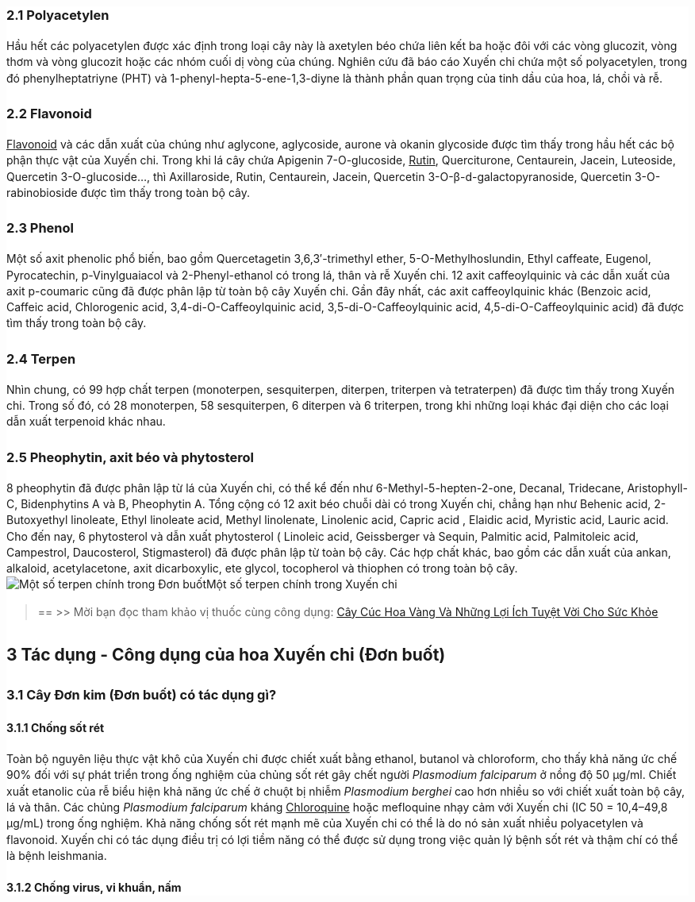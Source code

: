 ### 2.1 Polyacetylen
Hầu hết các polyacetylen được xác định trong loại cây này là axetylen béo chứa liên kết ba hoặc đôi với các vòng glucozit, vòng thơm và vòng glucozit hoặc các nhóm cuối dị vòng của chúng. Nghiên cứu đã báo cáo Xuyến chi chứa một số polyacetylen, trong đó phenylheptatriyne (PHT) và 1-phenyl-hepta-5-ene-1,3-diyne là thành phần quan trọng của tinh dầu của hoa, lá, chồi và rễ.
### 2.2 Flavonoid
[Flavonoid](https://trungtamthuoc.com/hoat-chat/flavonoid "Flavonoid") và các dẫn xuất của chúng như aglycone, aglycoside, aurone và okanin glycoside được tìm thấy trong hầu hết các bộ phận thực vật của Xuyến chi. Trong khi lá cây chứa Apigenin 7-O-glucoside, [Rutin](https://trungtamthuoc.com/hoat-chat/rutin "Rutin"), Querciturone, Centaurein, Jacein, Luteoside, Quercetin 3-O-glucoside…, thì Axillaroside, Rutin, Centaurein, Jacein, Quercetin 3-O-β-d-galactopyranoside, Quercetin 3-O-rabinobioside được tìm thấy trong toàn bộ cây. 
### 2.3 Phenol
Một số axit phenolic phổ biến, bao gồm Quercetagetin 3,6,3′-trimethyl ether, 5-O-Methylhoslundin, Ethyl caffeate, Eugenol, Pyrocatechin, p-Vinylguaiacol và 2-Phenyl-ethanol có trong lá, thân và rễ Xuyến chi. 12 axit caffeoylquinic và các dẫn xuất của axit p-coumaric cũng đã được phân lập từ toàn bộ cây Xuyến chi. Gần đây nhất, các axit caffeoylquinic khác (Benzoic acid, Caffeic acid, Chlorogenic acid, 3,4-di-O-Caffeoylquinic acid, 3,5-di-O-Caffeoylquinic acid, 4,5-di-O-Caffeoylquinic acid) đã được tìm thấy trong toàn bộ cây.
### 2.4 Terpen
Nhìn chung, có 99 hợp chất terpen (monoterpen, sesquiterpen, diterpen, triterpen và tetraterpen) đã được tìm thấy trong Xuyến chi. Trong số đó, có 28 monoterpen, 58 sesquiterpen, 6 diterpen và 6 triterpen, trong khi những loại khác đại diện cho các loại dẫn xuất terpenoid khác nhau.
### 2.5 Pheophytin, axit béo và phytosterol
8 pheophytin đã được phân lập từ lá của Xuyến chi, có thể kể đến như 6-Methyl-5-hepten-2-one, Decanal, Tridecane, Aristophyll-C, Bidenphytins A và B, Pheophytin A.
Tổng cộng có 12 axit béo chuỗi dài có trong Xuyến chi, chẳng hạn như Behenic acid, 2-Butoxyethyl linoleate, Ethyl linoleate acid, Methyl linolenate, Linolenic acid, Capric acid , Elaidic acid, Myristic acid, Lauric acid. 
Cho đến nay, 6 phytosterol và dẫn xuất phytosterol ( Linoleic acid, Geissberger và Sequin, Palmitic acid, Palmitoleic acid, Campestrol, Daucosterol, Stigmasterol) đã được phân lập từ toàn bộ cây. Các hợp chất khác, bao gồm các dẫn xuất của ankan, alkaloid, acetylacetone, axit dicarboxylic, ete glycol, tocopherol và thiophen có trong toàn bộ cây.
![Một số terpen chính trong Đơn buốt](https://trungtamthuoc.com/images/item/don-buot-3.jpg)Một số terpen chính trong Xuyến chi
> == >> Mời bạn đọc tham khảo vị thuốc cùng công dụng: [Cây Cúc Hoa Vàng Và Những Lợi Ích Tuyệt Vời Cho Sức Khỏe](https://trungtamthuoc.com/duoc-lieu/cuc-hoa)
##  3 Tác dụng - Công dụng của hoa Xuyến chi (Đơn buốt)
### 3.1 Cây Đơn kim (Đơn buốt) có tác dụng gì?
#### 3.1.1 Chống sốt rét
Toàn bộ nguyên liệu thực vật khô của Xuyến chi được chiết xuất bằng ethanol, butanol và chloroform, cho thấy khả năng ức chế 90% đối với sự phát triển trong ống nghiệm của chủng sốt rét gây chết người _Plasmodium falciparum_ ở nồng độ 50 µg/ml. Chiết xuất etanolic của rễ biểu hiện khả năng ức chế ở chuột bị nhiễm _Plasmodium berghei_ cao hơn nhiều so với chiết xuất toàn bộ cây, lá và thân. Các chủng _Plasmodium falciparum_ kháng [Chloroquine](https://trungtamthuoc.com/hoat-chat/chloroquine "Chloroquine") hoặc mefloquine nhạy cảm với Xuyến chi (IC 50 = 10,4–49,8 µg/mL) trong ống nghiệm. Khả năng chống sốt rét mạnh mẽ của Xuyến chi có thể là do nó sản xuất nhiều polyacetylen và flavonoid. Xuyến chi có tác dụng điều trị có lợi tiềm năng có thể được sử dụng trong việc quản lý bệnh sốt rét và thậm chí có thể là bệnh leishmania.
#### 3.1.2 Chống virus, vi khuẩn, nấm